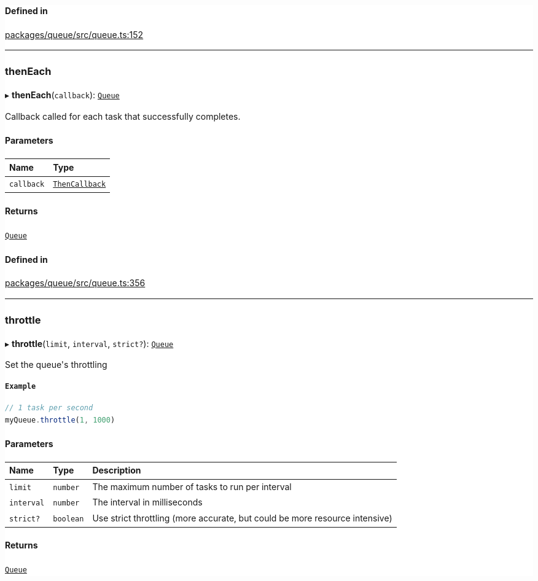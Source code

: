 #### Defined in

[packages/queue/src/queue.ts:152](https://github.com/snickbit/snickbit.js/blob/3fd09b6/packages/queue/src/queue.ts#L152)

___

### thenEach

▸ **thenEach**(`callback`): [`Queue`](Queue.md)

Callback called for each task that successfully completes.

#### Parameters

| Name | Type |
| :------ | :------ |
| `callback` | [`ThenCallback`](../modules.md#thencallback) |

#### Returns

[`Queue`](Queue.md)

#### Defined in

[packages/queue/src/queue.ts:356](https://github.com/snickbit/snickbit.js/blob/3fd09b6/packages/queue/src/queue.ts#L356)

___

### throttle

▸ **throttle**(`limit`, `interval`, `strict?`): [`Queue`](Queue.md)

Set the queue's throttling

**`Example`**

```ts
// 1 task per second
myQueue.throttle(1, 1000)
```

#### Parameters

| Name | Type | Description |
| :------ | :------ | :------ |
| `limit` | `number` | The maximum number of tasks to run per interval |
| `interval` | `number` | The interval in milliseconds |
| `strict?` | `boolean` | Use strict throttling (more accurate, but could be more resource intensive) |

#### Returns

[`Queue`](Queue.md)
